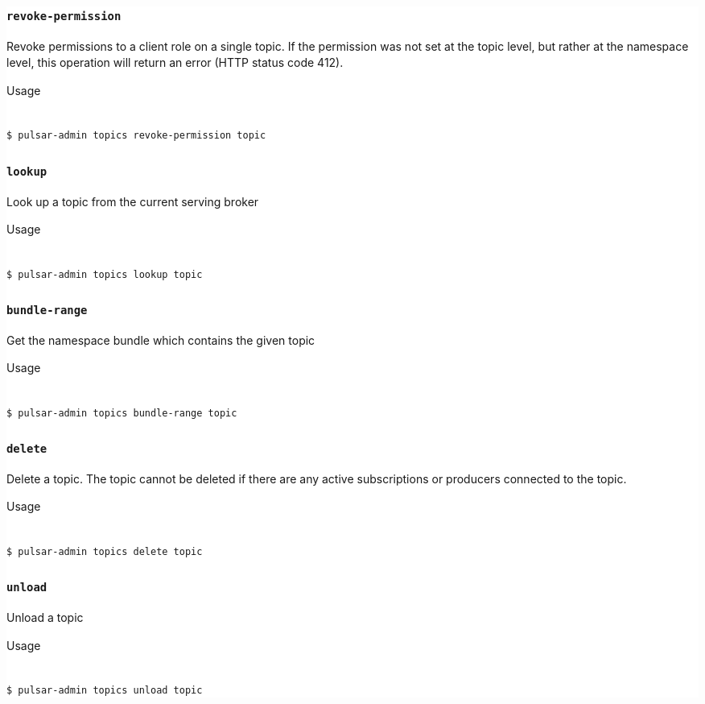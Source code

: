 
### `revoke-permission`
Revoke permissions to a client role on a single topic. If the permission was not set at the topic level, but rather at the namespace level, this operation will return an error (HTTP status code 412).

Usage

```bash

$ pulsar-admin topics revoke-permission topic

```

### `lookup`
Look up a topic from the current serving broker

Usage

```bash

$ pulsar-admin topics lookup topic

```

### `bundle-range`
Get the namespace bundle which contains the given topic

Usage

```bash

$ pulsar-admin topics bundle-range topic

```

### `delete`
Delete a topic. The topic cannot be deleted if there are any active subscriptions or producers connected to the topic.

Usage

```bash

$ pulsar-admin topics delete topic

```

### `unload`
Unload a topic

Usage

```bash

$ pulsar-admin topics unload topic

```
